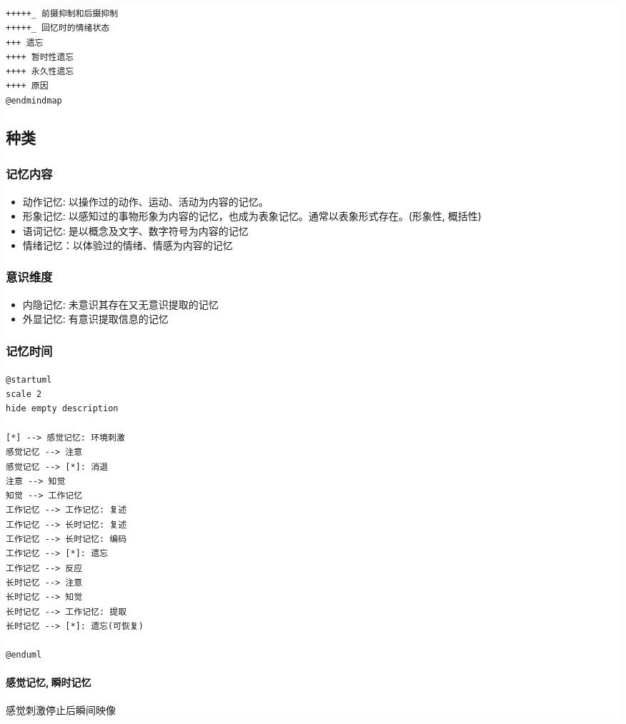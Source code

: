 ``` {.embed .plantuml width=500}
+++++_ 前摄抑制和后摄抑制
+++++_ 回忆时的情绪状态
+++ 遗忘
++++ 暂时性遗忘
++++ 永久性遗忘
++++ 原因
@endmindmap
```

## 种类

### 记忆内容

* 动作记忆: 以操作过的动作、运动、活动为内容的记忆。
* 形象记忆: 以感知过的事物形象为内容的记忆，也成为表象记忆。通常以表象形式存在。(形象性, 概括性)
* 语词记忆: 是以概念及文字、数字符号为内容的记忆
* 情绪记忆：以体验过的情绪、情感为内容的记忆

### 意识维度

* 内隐记忆: 未意识其存在又无意识提取的记忆
* 外显记忆: 有意识提取信息的记忆

### 记忆时间

``` {.embed .plantuml width=350}
@startuml
scale 2
hide empty description

[*] --> 感觉记忆: 环境刺激
感觉记忆 --> 注意
感觉记忆 --> [*]: 消退
注意 --> 知觉
知觉 --> 工作记忆
工作记忆 --> 工作记忆: 复述
工作记忆 --> 长时记忆: 复述
工作记忆 --> 长时记忆: 编码
工作记忆 --> [*]: 遗忘
工作记忆 --> 反应
长时记忆 --> 注意
长时记忆 --> 知觉
长时记忆 --> 工作记忆: 提取
长时记忆 --> [*]: 遗忘(可恢复)

@enduml
```

#### 感觉记忆, 瞬时记忆

感觉刺激停止后瞬间映像
